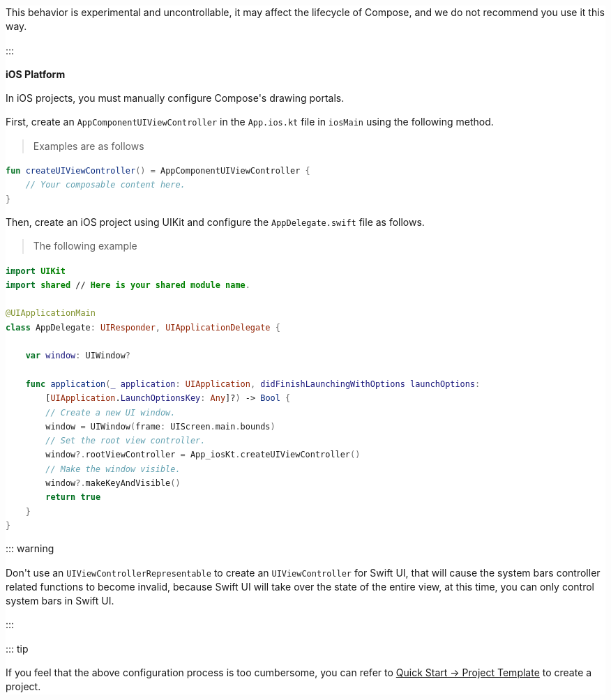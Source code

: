 This behavior is experimental and uncontrollable, it may affect the lifecycle of Compose, and we do not recommend you use it this way.

:::

**iOS Platform**

In iOS projects, you must manually configure Compose's drawing portals.

First, create an `AppComponentUIViewController` in the `App.ios.kt` file in `iosMain` using the following method.

> Examples are as follows

```kotlin
fun createUIViewController() = AppComponentUIViewController {
    // Your composable content here.
}
```

Then, create an iOS project using UIKit and configure the `AppDelegate.swift` file as follows.

> The following example

```swift
import UIKit
import shared // Here is your shared module name.

@UIApplicationMain
class AppDelegate: UIResponder, UIApplicationDelegate {

    var window: UIWindow?

    func application(_ application: UIApplication, didFinishLaunchingWithOptions launchOptions:
        [UIApplication.LaunchOptionsKey: Any]?) -> Bool {
        // Create a new UI window.
        window = UIWindow(frame: UIScreen.main.bounds)
        // Set the root view controller.
        window?.rootViewController = App_iosKt.createUIViewController()
        // Make the window visible.
        window?.makeKeyAndVisible()
        return true
    }
}
```

::: warning

Don't use an `UIViewControllerRepresentable` to create an `UIViewController` for Swift UI,
that will cause the system bars controller related functions to become invalid, because Swift UI will take over the state of the entire view, at this time,
you can only control system bars in Swift UI.

:::

::: tip

If you feel that the above configuration process is too cumbersome, you can refer to [Quick Start → Project Template](../guide/quick-start.md#project-template) to create a project.
